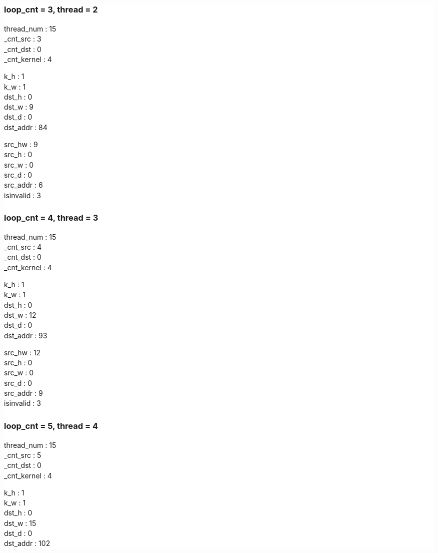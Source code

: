 ### loop_cnt = 3, thread = 2  

thread_num : 15  
_cnt_src : 3  
_cnt_dst : 0  
_cnt_kernel : 4  

k_h : 1  
k_w : 1  
dst_h : 0  
dst_w : 9  
dst_d : 0  
dst_addr : 84  

src_hw : 9  
src_h : 0  
src_w : 0  
src_d : 0  
src_addr : 6  
isinvalid : 3  

### loop_cnt = 4, thread = 3  

thread_num : 15  
_cnt_src : 4  
_cnt_dst : 0  
_cnt_kernel : 4  

k_h : 1  
k_w : 1  
dst_h : 0  
dst_w : 12  
dst_d : 0  
dst_addr : 93  

src_hw : 12  
src_h : 0  
src_w : 0  
src_d : 0  
src_addr : 9  
isinvalid : 3  

### loop_cnt = 5, thread = 4  

thread_num : 15  
_cnt_src : 5  
_cnt_dst : 0  
_cnt_kernel : 4  

k_h : 1  
k_w : 1  
dst_h : 0  
dst_w : 15  
dst_d : 0  
dst_addr : 102  
